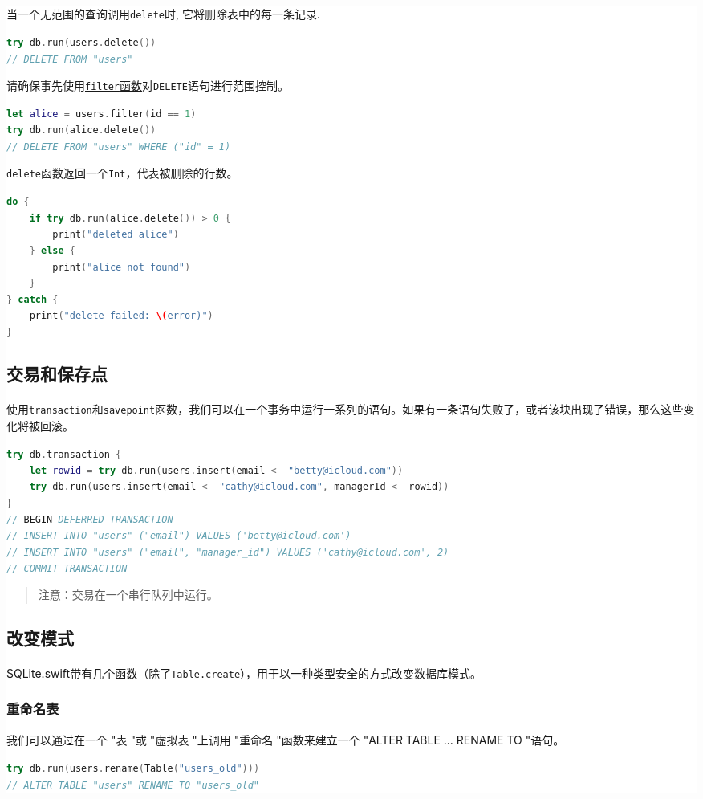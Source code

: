 当一个无范围的查询调用`delete`时, 它将删除表中的每一条记录.

```swift
try db.run(users.delete())
// DELETE FROM "users"
```

请确保事先使用[`filter`函数](#filtering-rows)对`DELETE`语句进行范围控制。

```swift
let alice = users.filter(id == 1)
try db.run(alice.delete())
// DELETE FROM "users" WHERE ("id" = 1)
```

`delete`函数返回一个`Int`，代表被删除的行数。

```swift
do {
    if try db.run(alice.delete()) > 0 {
        print("deleted alice")
    } else {
        print("alice not found")
    }
} catch {
    print("delete failed: \(error)")
}
```

## 交易和保存点

使用`transaction`和`savepoint`函数，我们可以在一个事务中运行一系列的语句。如果有一条语句失败了，或者该块出现了错误，那么这些变化将被回滚。

```swift
try db.transaction {
    let rowid = try db.run(users.insert(email <- "betty@icloud.com"))
    try db.run(users.insert(email <- "cathy@icloud.com", managerId <- rowid))
}
// BEGIN DEFERRED TRANSACTION
// INSERT INTO "users" ("email") VALUES ('betty@icloud.com')
// INSERT INTO "users" ("email", "manager_id") VALUES ('cathy@icloud.com', 2)
// COMMIT TRANSACTION
```

> 注意：交易在一个串行队列中运行。

## 改变模式

SQLite.swift带有几个函数（除了`Table.create`），用于以一种类型安全的方式改变数据库模式。


### 重命名表

我们可以通过在一个 "表 "或 "虚拟表 "上调用 "重命名 "函数来建立一个 "ALTER TABLE ... RENAME TO "语句。

```swift
try db.run(users.rename(Table("users_old")))
// ALTER TABLE "users" RENAME TO "users_old"
```
